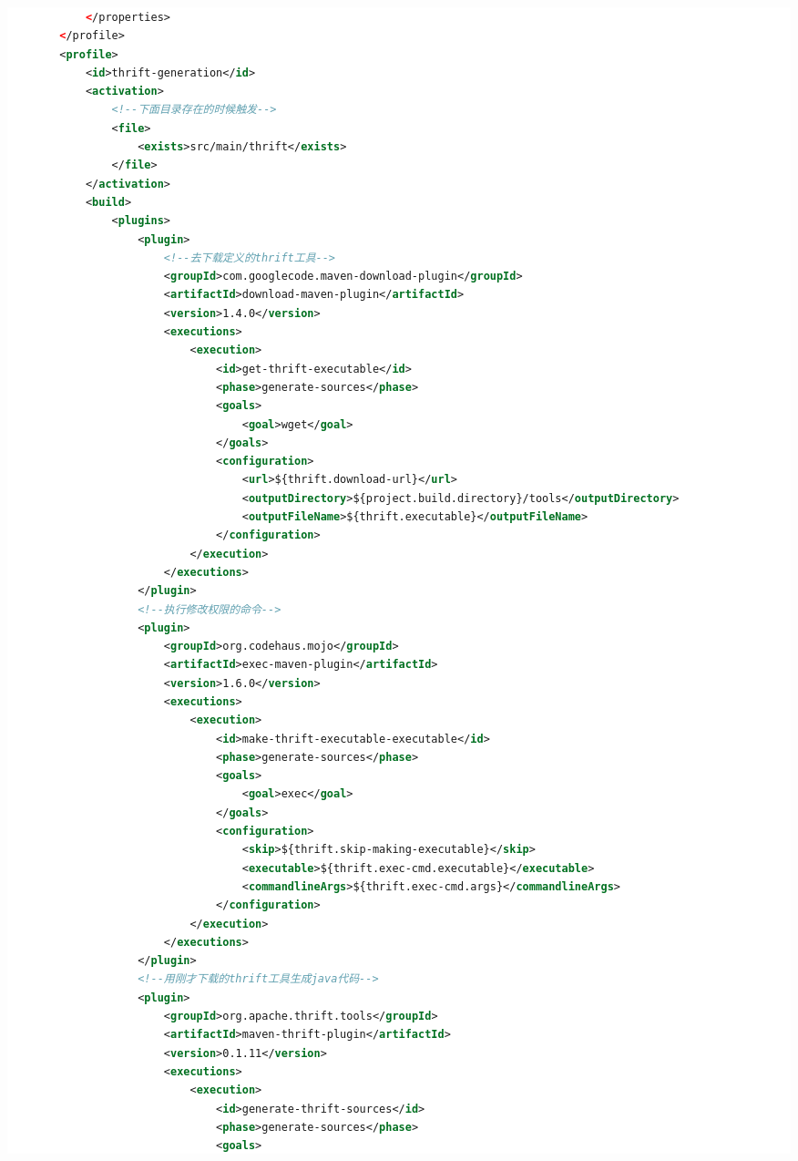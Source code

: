 ```xml
			</properties>
		</profile>
		<profile>
			<id>thrift-generation</id>
			<activation>
			    <!--下面目录存在的时候触发-->
				<file>
					<exists>src/main/thrift</exists>
				</file>
			</activation>
			<build>
				<plugins>
					<plugin>
					    <!--去下载定义的thrift工具-->
						<groupId>com.googlecode.maven-download-plugin</groupId>
						<artifactId>download-maven-plugin</artifactId>
						<version>1.4.0</version>
						<executions>
							<execution>
								<id>get-thrift-executable</id>
								<phase>generate-sources</phase>
								<goals>
									<goal>wget</goal>
								</goals>
								<configuration>
									<url>${thrift.download-url}</url>
									<outputDirectory>${project.build.directory}/tools</outputDirectory>
									<outputFileName>${thrift.executable}</outputFileName>
								</configuration>
							</execution>
						</executions>
					</plugin>
					<!--执行修改权限的命令-->
					<plugin>
						<groupId>org.codehaus.mojo</groupId>
						<artifactId>exec-maven-plugin</artifactId>
						<version>1.6.0</version>
						<executions>
							<execution>
								<id>make-thrift-executable-executable</id>
								<phase>generate-sources</phase>
								<goals>
									<goal>exec</goal>
								</goals>
								<configuration>
									<skip>${thrift.skip-making-executable}</skip>
									<executable>${thrift.exec-cmd.executable}</executable>
									<commandlineArgs>${thrift.exec-cmd.args}</commandlineArgs>
								</configuration>
							</execution>
						</executions>
					</plugin>
					<!--用刚才下载的thrift工具生成java代码-->
					<plugin>
						<groupId>org.apache.thrift.tools</groupId>
						<artifactId>maven-thrift-plugin</artifactId>
						<version>0.1.11</version>
						<executions>
							<execution>
								<id>generate-thrift-sources</id>
								<phase>generate-sources</phase>
								<goals>
```